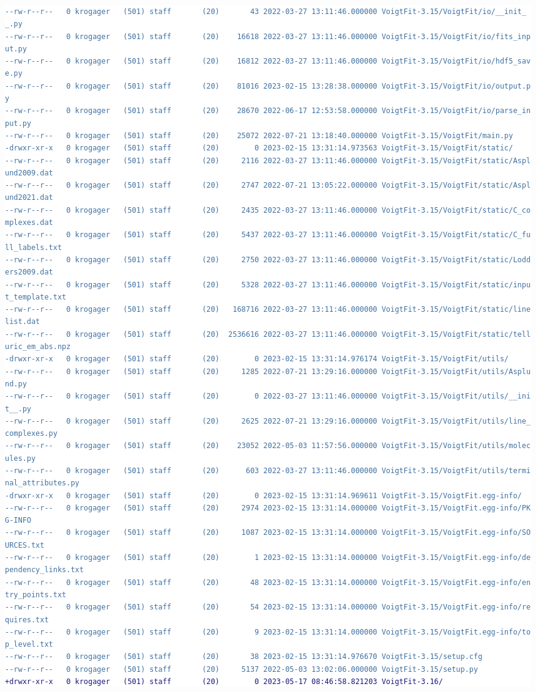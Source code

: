 ```diff
--rw-r--r--   0 krogager   (501) staff       (20)       43 2022-03-27 13:11:46.000000 VoigtFit-3.15/VoigtFit/io/__init__.py
--rw-r--r--   0 krogager   (501) staff       (20)    16618 2022-03-27 13:11:46.000000 VoigtFit-3.15/VoigtFit/io/fits_input.py
--rw-r--r--   0 krogager   (501) staff       (20)    16812 2022-03-27 13:11:46.000000 VoigtFit-3.15/VoigtFit/io/hdf5_save.py
--rw-r--r--   0 krogager   (501) staff       (20)    81016 2023-02-15 13:28:38.000000 VoigtFit-3.15/VoigtFit/io/output.py
--rw-r--r--   0 krogager   (501) staff       (20)    28670 2022-06-17 12:53:58.000000 VoigtFit-3.15/VoigtFit/io/parse_input.py
--rw-r--r--   0 krogager   (501) staff       (20)    25072 2022-07-21 13:18:40.000000 VoigtFit-3.15/VoigtFit/main.py
-drwxr-xr-x   0 krogager   (501) staff       (20)        0 2023-02-15 13:31:14.973563 VoigtFit-3.15/VoigtFit/static/
--rw-r--r--   0 krogager   (501) staff       (20)     2116 2022-03-27 13:11:46.000000 VoigtFit-3.15/VoigtFit/static/Asplund2009.dat
--rw-r--r--   0 krogager   (501) staff       (20)     2747 2022-07-21 13:05:22.000000 VoigtFit-3.15/VoigtFit/static/Asplund2021.dat
--rw-r--r--   0 krogager   (501) staff       (20)     2435 2022-03-27 13:11:46.000000 VoigtFit-3.15/VoigtFit/static/C_complexes.dat
--rw-r--r--   0 krogager   (501) staff       (20)     5437 2022-03-27 13:11:46.000000 VoigtFit-3.15/VoigtFit/static/C_full_labels.txt
--rw-r--r--   0 krogager   (501) staff       (20)     2750 2022-03-27 13:11:46.000000 VoigtFit-3.15/VoigtFit/static/Lodders2009.dat
--rw-r--r--   0 krogager   (501) staff       (20)     5328 2022-03-27 13:11:46.000000 VoigtFit-3.15/VoigtFit/static/input_template.txt
--rw-r--r--   0 krogager   (501) staff       (20)   168716 2022-03-27 13:11:46.000000 VoigtFit-3.15/VoigtFit/static/linelist.dat
--rw-r--r--   0 krogager   (501) staff       (20)  2536616 2022-03-27 13:11:46.000000 VoigtFit-3.15/VoigtFit/static/telluric_em_abs.npz
-drwxr-xr-x   0 krogager   (501) staff       (20)        0 2023-02-15 13:31:14.976174 VoigtFit-3.15/VoigtFit/utils/
--rw-r--r--   0 krogager   (501) staff       (20)     1285 2022-07-21 13:29:16.000000 VoigtFit-3.15/VoigtFit/utils/Asplund.py
--rw-r--r--   0 krogager   (501) staff       (20)        0 2022-03-27 13:11:46.000000 VoigtFit-3.15/VoigtFit/utils/__init__.py
--rw-r--r--   0 krogager   (501) staff       (20)     2625 2022-07-21 13:29:16.000000 VoigtFit-3.15/VoigtFit/utils/line_complexes.py
--rw-r--r--   0 krogager   (501) staff       (20)    23052 2022-05-03 11:57:56.000000 VoigtFit-3.15/VoigtFit/utils/molecules.py
--rw-r--r--   0 krogager   (501) staff       (20)      603 2022-03-27 13:11:46.000000 VoigtFit-3.15/VoigtFit/utils/terminal_attributes.py
-drwxr-xr-x   0 krogager   (501) staff       (20)        0 2023-02-15 13:31:14.969611 VoigtFit-3.15/VoigtFit.egg-info/
--rw-r--r--   0 krogager   (501) staff       (20)     2974 2023-02-15 13:31:14.000000 VoigtFit-3.15/VoigtFit.egg-info/PKG-INFO
--rw-r--r--   0 krogager   (501) staff       (20)     1087 2023-02-15 13:31:14.000000 VoigtFit-3.15/VoigtFit.egg-info/SOURCES.txt
--rw-r--r--   0 krogager   (501) staff       (20)        1 2023-02-15 13:31:14.000000 VoigtFit-3.15/VoigtFit.egg-info/dependency_links.txt
--rw-r--r--   0 krogager   (501) staff       (20)       48 2023-02-15 13:31:14.000000 VoigtFit-3.15/VoigtFit.egg-info/entry_points.txt
--rw-r--r--   0 krogager   (501) staff       (20)       54 2023-02-15 13:31:14.000000 VoigtFit-3.15/VoigtFit.egg-info/requires.txt
--rw-r--r--   0 krogager   (501) staff       (20)        9 2023-02-15 13:31:14.000000 VoigtFit-3.15/VoigtFit.egg-info/top_level.txt
--rw-r--r--   0 krogager   (501) staff       (20)       38 2023-02-15 13:31:14.976670 VoigtFit-3.15/setup.cfg
--rw-r--r--   0 krogager   (501) staff       (20)     5137 2022-05-03 13:02:06.000000 VoigtFit-3.15/setup.py
+drwxr-xr-x   0 krogager   (501) staff       (20)        0 2023-05-17 08:46:58.821203 VoigtFit-3.16/
```